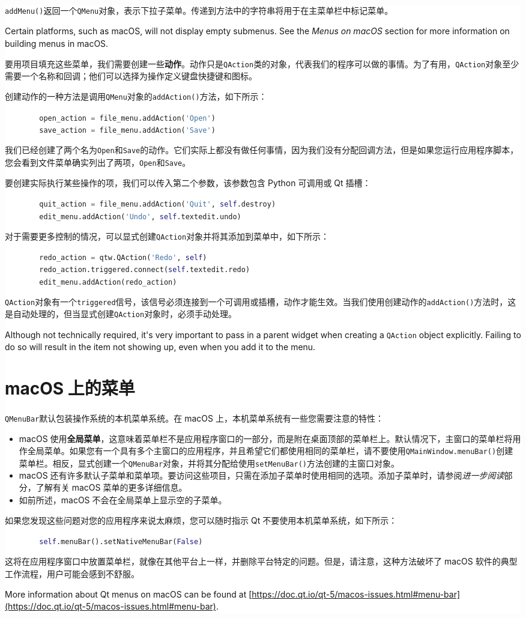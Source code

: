 `addMenu()`返回一个`QMenu`对象，表示下拉子菜单。传递到方法中的字符串将用于在主菜单栏中标记菜单。

Certain platforms, such as macOS, will not display empty submenus. See the *Menus on macOS* section for more information on building menus in macOS.

要用项目填充这些菜单，我们需要创建一些**动作**。动作只是`QAction`类的对象，代表我们的程序可以做的事情。为了有用，`QAction`对象至少需要一个名称和回调；他们可以选择为操作定义键盘快捷键和图标。

创建动作的一种方法是调用`QMenu`对象的`addAction()`方法，如下所示：

```py
        open_action = file_menu.addAction('Open')
        save_action = file_menu.addAction('Save')
```

我们已经创建了两个名为`Open`和`Save`的动作。它们实际上都没有做任何事情，因为我们没有分配回调方法，但是如果您运行应用程序脚本，您会看到文件菜单确实列出了两项，`Open`和`Save`。

要创建实际执行某些操作的项，我们可以传入第二个参数，该参数包含 Python 可调用或 Qt 插槽：

```py
        quit_action = file_menu.addAction('Quit', self.destroy)
        edit_menu.addAction('Undo', self.textedit.undo)
```

对于需要更多控制的情况，可以显式创建`QAction`对象并将其添加到菜单中，如下所示：

```py
        redo_action = qtw.QAction('Redo', self)
        redo_action.triggered.connect(self.textedit.redo)
        edit_menu.addAction(redo_action)
```

`QAction`对象有一个`triggered`信号，该信号必须连接到一个可调用或插槽，动作才能生效。当我们使用创建动作的`addAction()`方法时，这是自动处理的，但当显式创建`QAction`对象时，必须手动处理。

Although not technically required, it's very important to pass in a parent widget when creating a `QAction` object explicitly. Failing to do so will result in the item not showing up, even when you add it to the menu.

# macOS 上的菜单

`QMenuBar`默认包装操作系统的本机菜单系统。在 macOS 上，本机菜单系统有一些您需要注意的特性：

*   macOS 使用**全局菜单**，这意味着菜单栏不是应用程序窗口的一部分，而是附在桌面顶部的菜单栏上。默认情况下，主窗口的菜单栏将用作全局菜单。如果您有一个具有多个主窗口的应用程序，并且希望它们都使用相同的菜单栏，请不要使用`QMainWindow.menuBar()`创建菜单栏。相反，显式创建一个`QMenuBar`对象，并将其分配给使用`setMenuBar()`方法创建的主窗口对象。
*   macOS 还有许多默认子菜单和菜单项。要访问这些项目，只需在添加子菜单时使用相同的选项。添加子菜单时，请参阅*进一步阅读*部分，了解有关 macOS 菜单的更多详细信息。
*   如前所述，macOS 不会在全局菜单上显示空的子菜单。

如果您发现这些问题对您的应用程序来说太麻烦，您可以随时指示 Qt 不要使用本机菜单系统，如下所示：

```py
        self.menuBar().setNativeMenuBar(False)
```

这将在应用程序窗口中放置菜单栏，就像在其他平台上一样，并删除平台特定的问题。但是，请注意，这种方法破坏了 macOS 软件的典型工作流程，用户可能会感到不舒服。

More information about Qt menus on macOS can be found at [https://doc.qt.io/qt-5/macos-issues.html#menu-bar](https://doc.qt.io/qt-5/macos-issues.html#menu-bar).
